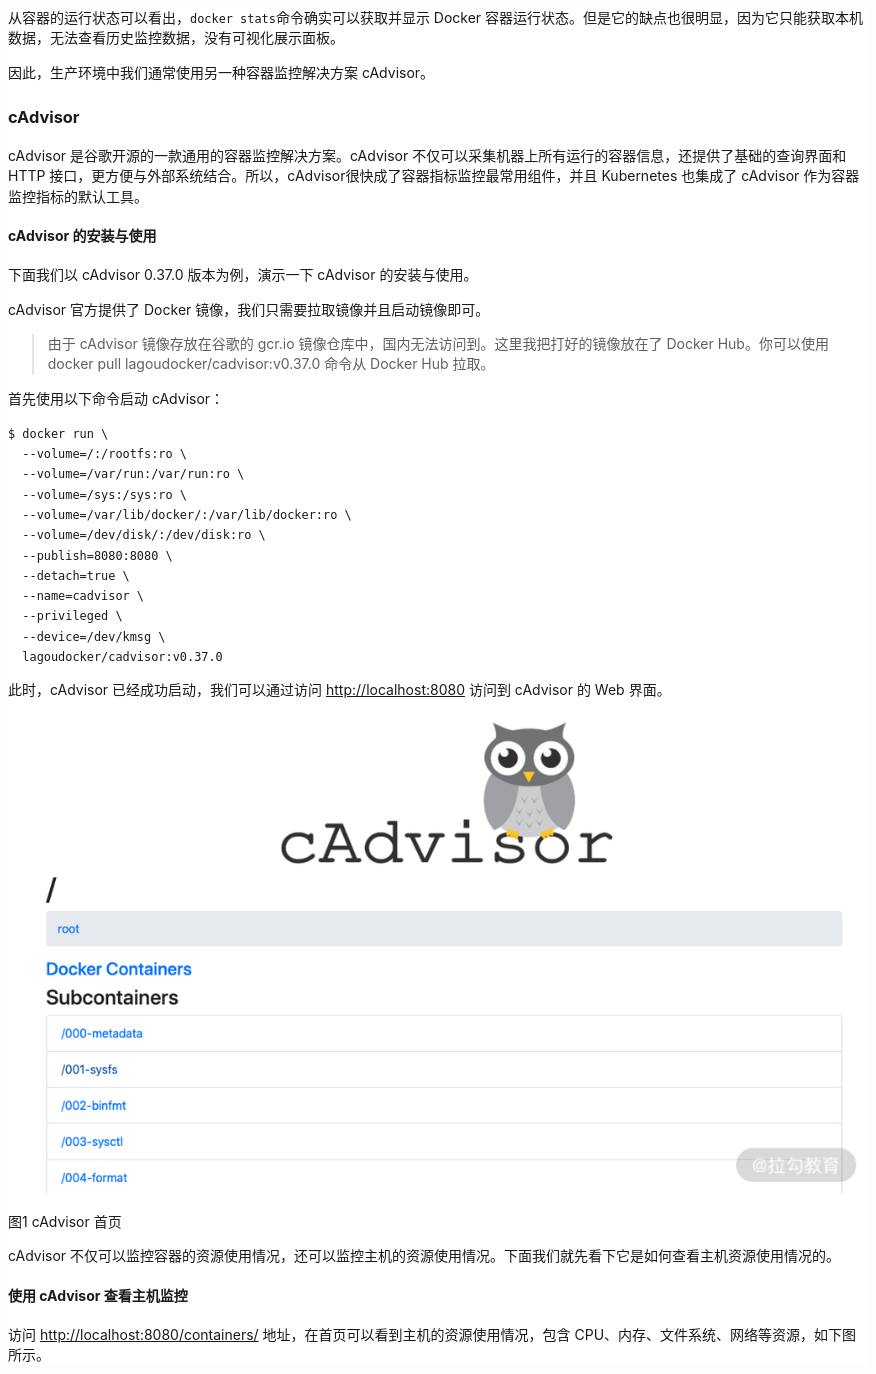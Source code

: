 </code></pre>
<p>从容器的运行状态可以看出，<code>docker stats</code>命令确实可以获取并显示 Docker 容器运行状态。但是它的缺点也很明显，因为它只能获取本机数据，无法查看历史监控数据，没有可视化展示面板。</p>
<p>因此，生产环境中我们通常使用另一种容器监控解决方案 cAdvisor。</p>
<h3>cAdvisor</h3>
<p>cAdvisor 是谷歌开源的一款通用的容器监控解决方案。cAdvisor 不仅可以采集机器上所有运行的容器信息，还提供了基础的查询界面和 HTTP 接口，更方便与外部系统结合。所以，cAdvisor很快成了容器指标监控最常用组件，并且 Kubernetes 也集成了 cAdvisor 作为容器监控指标的默认工具。</p>
<h4>cAdvisor 的安装与使用</h4>
<p>下面我们以 cAdvisor 0.37.0 版本为例，演示一下 cAdvisor 的安装与使用。</p>
<p>cAdvisor 官方提供了 Docker 镜像，我们只需要拉取镜像并且启动镜像即可。</p>
<blockquote>
<p>由于 cAdvisor 镜像存放在谷歌的 gcr.io 镜像仓库中，国内无法访问到。这里我把打好的镜像放在了 Docker Hub。你可以使用 docker pull lagoudocker/cadvisor:v0.37.0 命令从 Docker Hub 拉取。</p>
</blockquote>
<p>首先使用以下命令启动 cAdvisor：</p>
<pre><code>$ docker run \
  --volume=/:/rootfs:ro \
  --volume=/var/run:/var/run:ro \
  --volume=/sys:/sys:ro \
  --volume=/var/lib/docker/:/var/lib/docker:ro \
  --volume=/dev/disk/:/dev/disk:ro \
  --publish=8080:8080 \
  --detach=true \
  --name=cadvisor \
  --privileged \
  --device=/dev/kmsg \
  lagoudocker/cadvisor:v0.37.0
</code></pre>
<p>此时，cAdvisor 已经成功启动，我们可以通过访问 <a href="http://localhost:8080/">http://localhost:8080</a> 访问到 cAdvisor 的 Web 界面。</p>
<p><img src="assets/Ciqc1F9rCXSAQEwLAADKlh0at8o307.png" alt="Drawing 0.png" /></p>
<p>图1 cAdvisor 首页</p>
<p>cAdvisor 不仅可以监控容器的资源使用情况，还可以监控主机的资源使用情况。下面我们就先看下它是如何查看主机资源使用情况的。</p>
<h4>使用 cAdvisor 查看主机监控</h4>
<p>访问 <a href="http://localhost:8080/containers/">http://localhost:8080/containers/</a> 地址，在首页可以看到主机的资源使用情况，包含 CPU、内存、文件系统、网络等资源，如下图所示。</p>